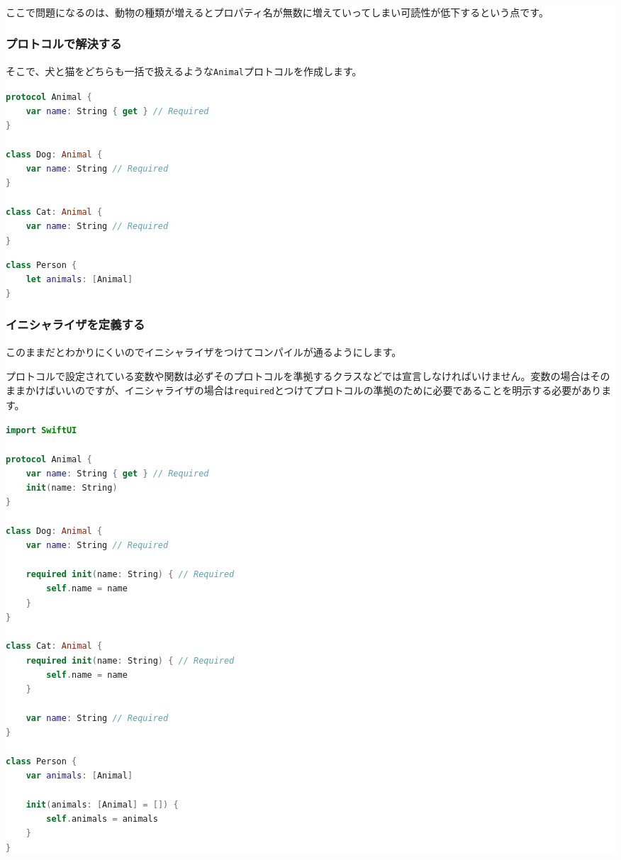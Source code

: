 ここで問題になるのは、動物の種類が増えるとプロパティ名が無数に増えていってしまい可読性が低下するという点です。

### プロトコルで解決する

そこで、犬と猫をどちらも一括で扱えるような`Animal`プロトコルを作成します。

```swift
protocol Animal {
    var name: String { get } // Required
}

class Dog: Animal {
    var name: String // Required
}

class Cat: Animal {
    var name: String // Required
}
```

```swift
class Person {
    let animals: [Animal]
}
```

### イニシャライザを定義する

このままだとわかりにくいのでイニシャライザをつけてコンパイルが通るようにします。

プロトコルで設定されている変数や関数は必ずそのプロトコルを準拠するクラスなどでは宣言しなければいけません。変数の場合はそのままかけばいいのですが、イニシャライザの場合は`required`とつけてプロトコルの準拠のために必要であることを明示する必要があります。

```swift
import SwiftUI

protocol Animal {
    var name: String { get } // Required
    init(name: String)
}

class Dog: Animal {
    var name: String // Required

    required init(name: String) { // Required
        self.name = name
    }
}

class Cat: Animal {
    required init(name: String) { // Required
        self.name = name
    }

    var name: String // Required
}

class Person {
    var animals: [Animal]

    init(animals: [Animal] = []) {
        self.animals = animals
    }
}
```

